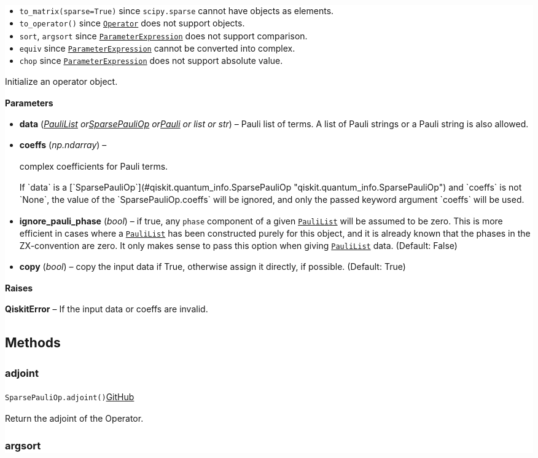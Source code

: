  *   `to_matrix(sparse=True)` since `scipy.sparse` cannot have objects as elements.
  *   `to_operator()` since [`Operator`](qiskit.quantum_info.Operator "qiskit.quantum_info.Operator") does not support objects.
  *   `sort`, `argsort` since [`ParameterExpression`](qiskit.circuit.ParameterExpression "qiskit.circuit.ParameterExpression") does not support comparison.
  *   `equiv` since [`ParameterExpression`](qiskit.circuit.ParameterExpression "qiskit.circuit.ParameterExpression") cannot be converted into complex.
  *   `chop` since [`ParameterExpression`](qiskit.circuit.ParameterExpression "qiskit.circuit.ParameterExpression") does not support absolute value.
</Admonition>

Initialize an operator object.

**Parameters**

*   **data** ([*PauliList*](qiskit.quantum_info.PauliList "qiskit.quantum_info.PauliList")  *or*[*SparsePauliOp*](#qiskit.quantum_info.SparsePauliOp "qiskit.quantum_info.SparsePauliOp")  *or*[*Pauli*](qiskit.quantum_info.Pauli "qiskit.quantum_info.Pauli") *or list or str*) – Pauli list of terms. A list of Pauli strings or a Pauli string is also allowed.

*   **coeffs** (*np.ndarray*) –

    complex coefficients for Pauli terms.

    <Admonition title="Note" type="note">
      If `data` is a [`SparsePauliOp`](#qiskit.quantum_info.SparsePauliOp "qiskit.quantum_info.SparsePauliOp") and `coeffs` is not `None`, the value of the `SparsePauliOp.coeffs` will be ignored, and only the passed keyword argument `coeffs` will be used.
    </Admonition>

*   **ignore\_pauli\_phase** (*bool*) – if true, any `phase` component of a given [`PauliList`](qiskit.quantum_info.PauliList "qiskit.quantum_info.PauliList") will be assumed to be zero. This is more efficient in cases where a [`PauliList`](qiskit.quantum_info.PauliList "qiskit.quantum_info.PauliList") has been constructed purely for this object, and it is already known that the phases in the ZX-convention are zero. It only makes sense to pass this option when giving [`PauliList`](qiskit.quantum_info.PauliList "qiskit.quantum_info.PauliList") data. (Default: False)

*   **copy** (*bool*) – copy the input data if True, otherwise assign it directly, if possible. (Default: True)

**Raises**

**QiskitError** – If the input data or coeffs are invalid.

## Methods

### adjoint

<span id="qiskit.quantum_info.SparsePauliOp.adjoint" />

`SparsePauliOp.adjoint()`[GitHub](https://github.com/qiskit/qiskit/tree/stable/0.22/qiskit/quantum_info/operators/symplectic/sparse_pauli_op.py "view source code")

Return the adjoint of the Operator.

### argsort
